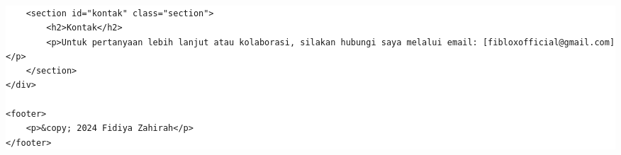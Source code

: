         <section id="kontak" class="section">
            <h2>Kontak</h2>
            <p>Untuk pertanyaan lebih lanjut atau kolaborasi, silakan hubungi saya melalui email: [fibloxofficial@gmail.com]</p>
        </section>
    </div>

    <footer>
        <p>&copy; 2024 Fidiya Zahirah</p>
    </footer>
